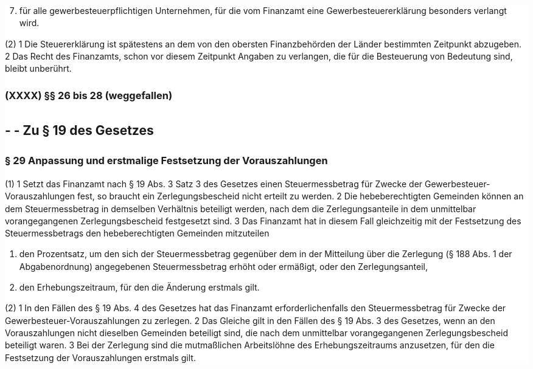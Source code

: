 
7.  für alle gewerbesteuerpflichtigen Unternehmen, für die vom Finanzamt
    eine Gewerbesteuererklärung besonders verlangt wird.




(2)
1             Die Steuererklärung ist spätestens an dem von den
obersten Finanzbehörden der Länder bestimmten Zeitpunkt abzugeben.
2             Das Recht des Finanzamts, schon vor diesem Zeitpunkt
Angaben zu verlangen, die für die Besteuerung von Bedeutung sind,
bleibt unberührt.


### (XXXX) §§ 26 bis 28 (weggefallen)



## - - Zu § 19 des Gesetzes



### § 29 Anpassung und erstmalige Festsetzung der Vorauszahlungen

(1)
1             Setzt das Finanzamt nach § 19 Abs. 3 Satz 3 des Gesetzes
einen Steuermessbetrag für Zwecke der Gewerbesteuer-Vorauszahlungen
fest, so braucht ein Zerlegungsbescheid nicht erteilt zu werden.
2             Die hebeberechtigten Gemeinden können an dem
Steuermessbetrag in demselben Verhältnis beteiligt werden, nach dem
die Zerlegungsanteile in dem unmittelbar vorangegangenen
Zerlegungsbescheid festgesetzt sind.
3             Das Finanzamt hat in diesem Fall gleichzeitig mit der
Festsetzung des Steuermessbetrags den hebeberechtigten Gemeinden
mitzuteilen

1.  den Prozentsatz, um den sich der Steuermessbetrag gegenüber dem in der
    Mitteilung über die Zerlegung (§ 188 Abs. 1 der Abgabenordnung)
    angegebenen Steuermessbetrag erhöht oder ermäßigt, oder den
    Zerlegungsanteil,


2.  den Erhebungszeitraum, für den die Änderung erstmals gilt.




(2)
1             In den Fällen des § 19 Abs. 4 des Gesetzes hat das
Finanzamt erforderlichenfalls den Steuermessbetrag für Zwecke der
Gewerbesteuer-Vorauszahlungen zu zerlegen.
2             Das Gleiche gilt in den Fällen des § 19 Abs. 3 des
Gesetzes, wenn an den Vorauszahlungen nicht dieselben Gemeinden
beteiligt sind, die nach dem unmittelbar vorangegangenen
Zerlegungsbescheid beteiligt waren.
3             Bei der Zerlegung sind die mutmaßlichen Arbeitslöhne des
Erhebungszeitraums anzusetzen, für den die Festsetzung der
Vorauszahlungen erstmals gilt.
